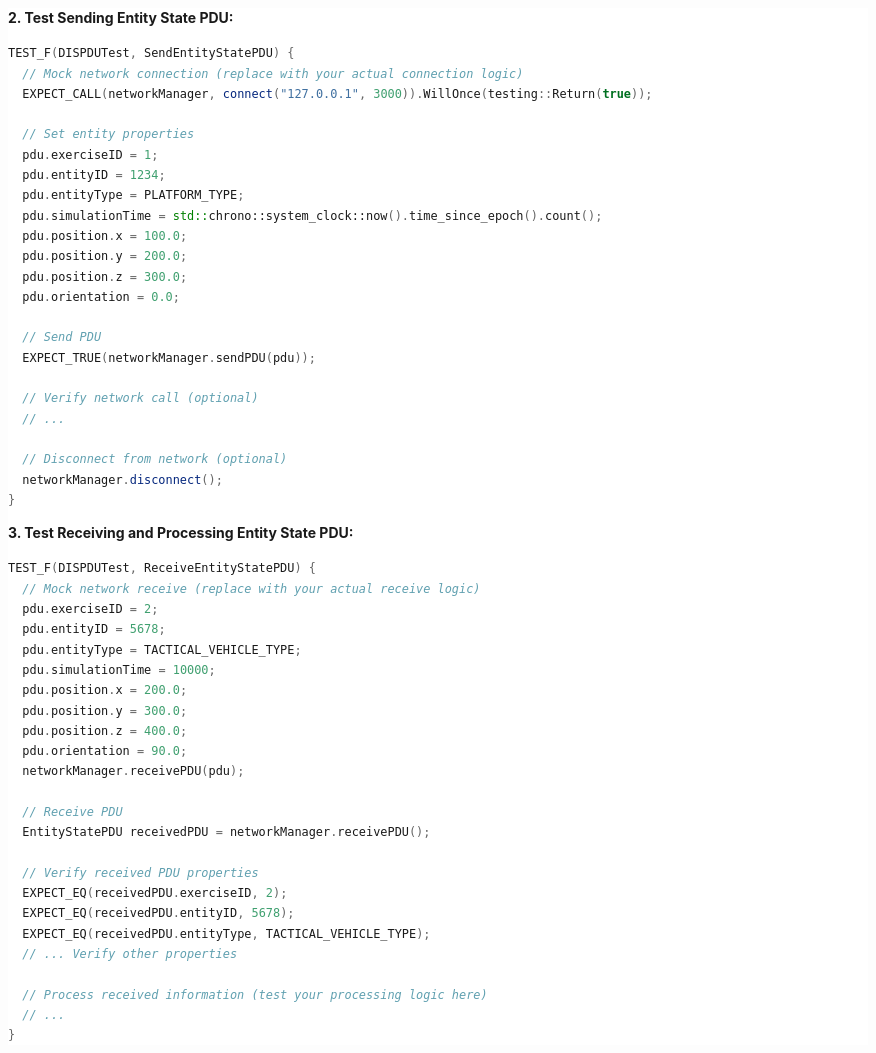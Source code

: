 **2. Test Sending Entity State PDU:**

```cpp
TEST_F(DISPDUTest, SendEntityStatePDU) {
  // Mock network connection (replace with your actual connection logic)
  EXPECT_CALL(networkManager, connect("127.0.0.1", 3000)).WillOnce(testing::Return(true));

  // Set entity properties
  pdu.exerciseID = 1;
  pdu.entityID = 1234;
  pdu.entityType = PLATFORM_TYPE;
  pdu.simulationTime = std::chrono::system_clock::now().time_since_epoch().count();
  pdu.position.x = 100.0;
  pdu.position.y = 200.0;
  pdu.position.z = 300.0;
  pdu.orientation = 0.0;

  // Send PDU
  EXPECT_TRUE(networkManager.sendPDU(pdu));

  // Verify network call (optional)
  // ...

  // Disconnect from network (optional)
  networkManager.disconnect();
}
```

**3. Test Receiving and Processing Entity State PDU:**

```cpp
TEST_F(DISPDUTest, ReceiveEntityStatePDU) {
  // Mock network receive (replace with your actual receive logic)
  pdu.exerciseID = 2;
  pdu.entityID = 5678;
  pdu.entityType = TACTICAL_VEHICLE_TYPE;
  pdu.simulationTime = 10000;
  pdu.position.x = 200.0;
  pdu.position.y = 300.0;
  pdu.position.z = 400.0;
  pdu.orientation = 90.0;
  networkManager.receivePDU(pdu);

  // Receive PDU
  EntityStatePDU receivedPDU = networkManager.receivePDU();

  // Verify received PDU properties
  EXPECT_EQ(receivedPDU.exerciseID, 2);
  EXPECT_EQ(receivedPDU.entityID, 5678);
  EXPECT_EQ(receivedPDU.entityType, TACTICAL_VEHICLE_TYPE);
  // ... Verify other properties

  // Process received information (test your processing logic here)
  // ...
}
```
